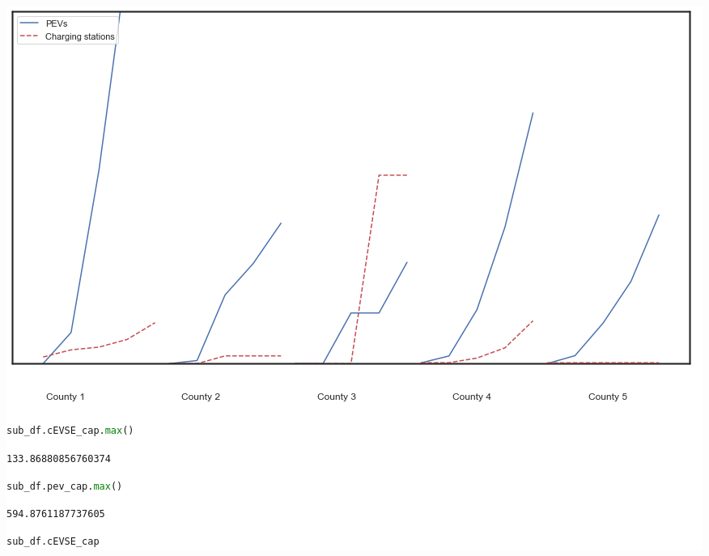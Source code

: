 

    
![png](output_17_1.png)
    



```python
sub_df.cEVSE_cap.max()
```




    133.86880856760374




```python
sub_df.pev_cap.max()
```




    594.8761187737605




```python
sub_df.cEVSE_cap
```



